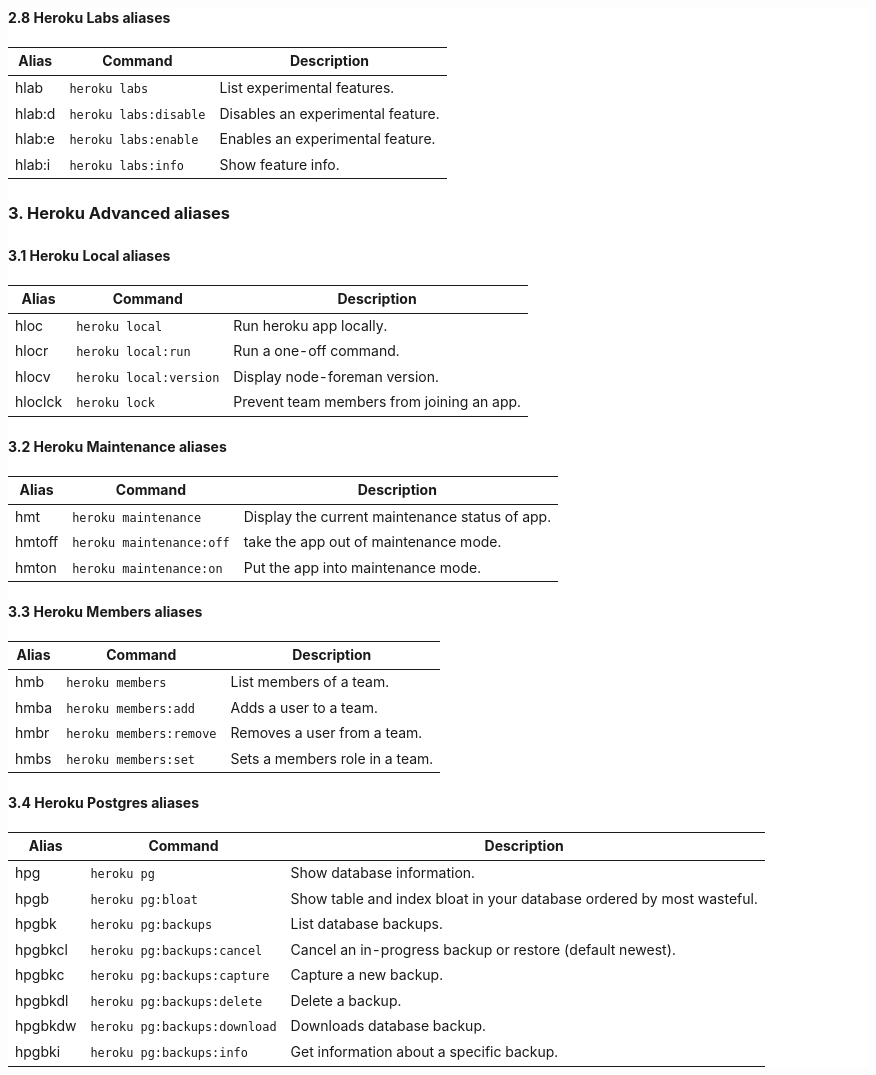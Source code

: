 #### 2.8 Heroku Labs aliases

| Alias  | Command               | Description                       |
| ------ | --------------------- | --------------------------------- |
| hlab   | `heroku labs`         | List experimental features.       |
| hlab:d | `heroku labs:disable` | Disables an experimental feature. |
| hlab:e | `heroku labs:enable`  | Enables an experimental feature.  |
| hlab:i | `heroku labs:info`    | Show feature info.                |

### 3. Heroku Advanced aliases

#### 3.1 Heroku Local aliases

| Alias   | Command                | Description                               |
| ------- | ---------------------- | ----------------------------------------- |
| hloc    | `heroku local`         | Run heroku app locally.                   |
| hlocr   | `heroku local:run`     | Run a one-off command.                    |
| hlocv   | `heroku local:version` | Display node-foreman version.             |
| hloclck | `heroku lock`          | Prevent team members from joining an app. |

#### 3.2 Heroku Maintenance aliases

| Alias  | Command                  | Description                                    |
| ------ | ------------------------ | ---------------------------------------------- |
| hmt    | `heroku maintenance`     | Display the current maintenance status of app. |
| hmtoff | `heroku maintenance:off` | take the app out of maintenance mode.          |
| hmton  | `heroku maintenance:on`  | Put the app into maintenance mode.             |

#### 3.3 Heroku Members aliases

| Alias | Command                 | Description                    |
| ----- | ----------------------- | ------------------------------ |
| hmb   | `heroku members`        | List members of a team.        |
| hmba  | `heroku members:add`    | Adds a user to a team.         |
| hmbr  | `heroku members:remove` | Removes a user from a team.    |
| hmbs  | `heroku members:set`    | Sets a members role in a team. |

#### 3.4 Heroku Postgres aliases

| Alias      | Command                                         | Description                                                                                                                                     |
| ---------- | ----------------------------------------------- | ----------------------------------------------------------------------------------------------------------------------------------------------- |
| hpg        | `heroku pg`                                     | Show database information.                                                                                                                      |
| hpgb       | `heroku pg:bloat`                               | Show table and index bloat in your database ordered by most wasteful.                                                                           |
| hpgbk      | `heroku pg:backups`                             | List database backups.                                                                                                                          |
| hpgbkcl    | `heroku pg:backups:cancel`                      | Cancel an in-progress backup or restore (default newest).                                                                                       |
| hpgbkc     | `heroku pg:backups:capture`                     | Capture a new backup.                                                                                                                           |
| hpgbkdl    | `heroku pg:backups:delete`                      | Delete a backup.                                                                                                                                |
| hpgbkdw    | `heroku pg:backups:download`                    | Downloads database backup.                                                                                                                      |
| hpgbki     | `heroku pg:backups:info`                        | Get information about a specific backup.                                                                                                        |